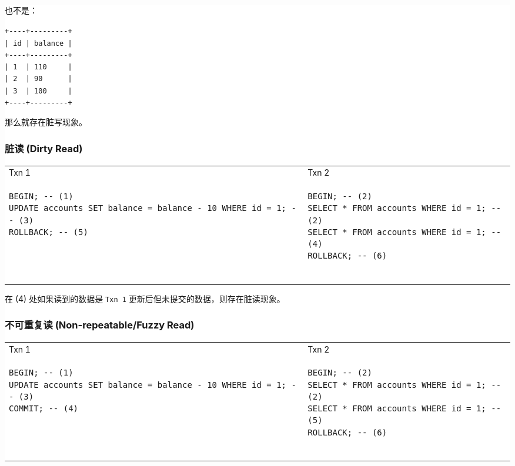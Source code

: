 也不是：

```
+----+---------+
| id | balance |
+----+---------+
| 1  | 110     |
| 2  | 90      |
| 3  | 100     |
+----+---------+
```

那么就存在脏写现象。

### 脏读 (Dirty Read)

<table>
  <tr>
    <td> Txn 1</td>
    <td> Txn 2</td>
  </tr>
  <td>
    <pre class="highlight mysql" lang="mysql">
BEGIN; -- (1)
UPDATE accounts SET balance = balance - 10 WHERE id = 1; -- (3)
ROLLBACK; -- (5)
    </pre>
  </td>
  <td>
    <pre class="highlight mysql" lang="mysql">
BEGIN; -- (2)
SELECT * FROM accounts WHERE id = 1; -- (2)
SELECT * FROM accounts WHERE id = 1; -- (4)
ROLLBACK; -- (6)
    </pre>
  </td>
</table>

在 (4) 处如果读到的数据是 `Txn 1` 更新后但未提交的数据，则存在脏读现象。

### 不可重复读 (Non-repeatable/Fuzzy Read)

<table>
  <tr>
    <td> Txn 1</td>
    <td> Txn 2</td>
  </tr>
  <td>
    <pre class="highlight mysql" lang="mysql">
BEGIN; -- (1)
UPDATE accounts SET balance = balance - 10 WHERE id = 1; -- (3)
COMMIT; -- (4)
    </pre>
  </td>
  <td>
    <pre class="highlight mysql" lang="mysql">
BEGIN; -- (2)
SELECT * FROM accounts WHERE id = 1; -- (2)
SELECT * FROM accounts WHERE id = 1; -- (5)
ROLLBACK; -- (6)
    </pre>
  </td>
</table>
